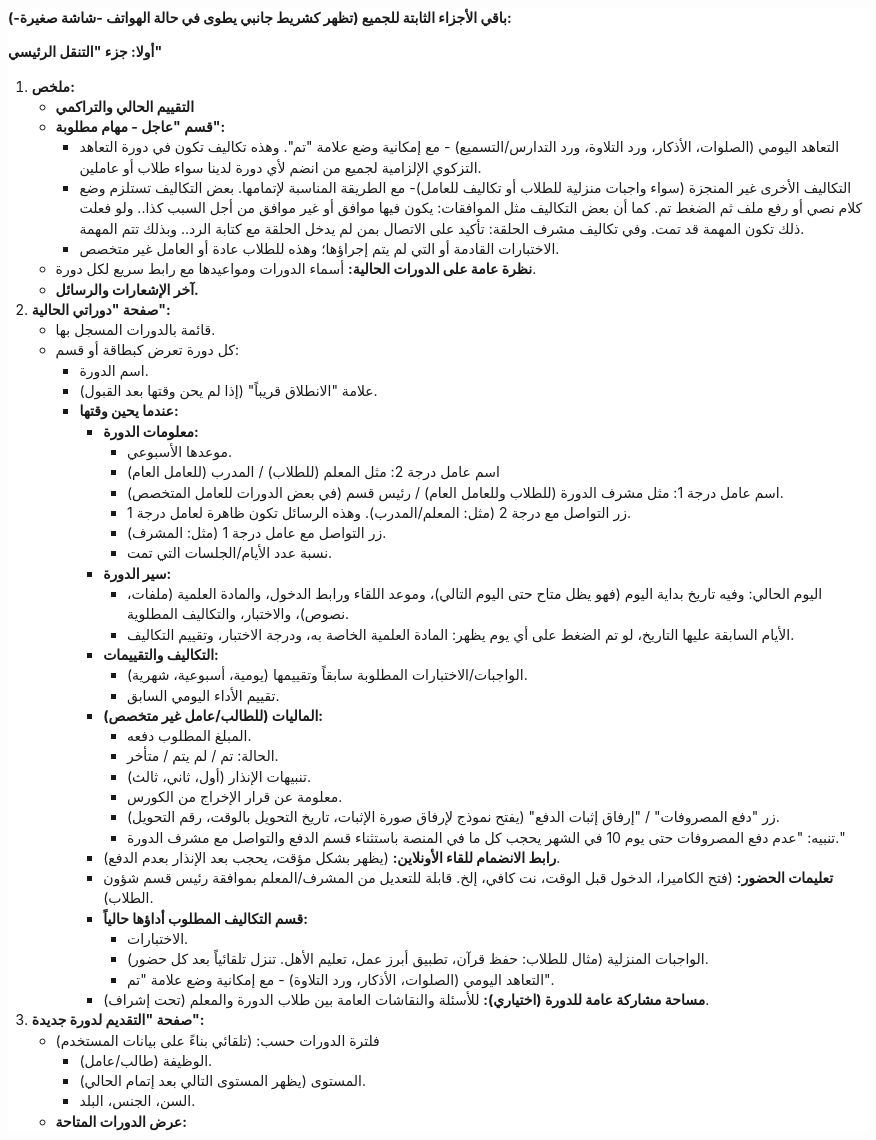 **باقي الأجزاء الثابتة للجميع (تظهر كشريط جانبي يطوى في حالة الهواتف \-شاشة صغيرة-):**

**أولا: جزء "التنقل الرئيسي"**

1. **ملخص:**  
   * **التقييم الحالي والتراكمي**  
   * **قسم "عاجل \- مهام مطلوبة":**  
     * التعاهد اليومي (الصلوات، الأذكار، ورد التلاوة، ورد التدارس/التسميع) \- مع إمكانية وضع علامة "تم". وهذه تكاليف تكون في دورة التعاهد التزكوي الإلزامية لجميع من انضم لأي دورة لدينا سواء طلاب أو عاملين.  
     * التكاليف الأخرى غير المنجزة (سواء واجبات منزلية للطلاب أو تكاليف للعامل)- مع الطريقة المناسبة لإتمامها. بعض التكاليف تستلزم وضع كلام نصي أو رفع ملف ثم الضغط تم. كما أن بعض التكاليف مثل الموافقات: يكون فيها موافق أو غير موافق من أجل السبب كذا.. ولو فعلت ذلك تكون المهمة قد تمت. وفي تكاليف مشرف الحلقة:  تأكيد على الاتصال بمن لم يدخل الحلقة مع كتابة الرد.. وبذلك تتم المهمة.  
     * الاختبارات القادمة أو التي لم يتم إجراؤها؛ وهذه للطلاب عادة أو العامل غير متخصص.  
   * **نظرة عامة على الدورات الحالية:** أسماء الدورات ومواعيدها مع رابط سريع لكل دورة.  
   * **آخر الإشعارات والرسائل.**  
2. **صفحة "دوراتي الحالية":**  
   * قائمة بالدورات المسجل بها.  
   * كل دورة تعرض كبطاقة أو قسم:  
     * اسم الدورة.  
     * علامة "الانطلاق قريباً" (إذا لم يحن وقتها بعد القبول).  
     * **عندما يحين وقتها:**  
       * **معلومات الدورة:**  
         * موعدها الأسبوعي.  
         * اسم عامل درجة 2: مثل المعلم (للطلاب) / المدرب (للعامل العام)  
         * اسم عامل درجة 1: مثل مشرف الدورة (للطلاب وللعامل العام) / رئيس قسم (في بعض الدورات للعامل المتخصص).  
         * زر التواصل مع درجة 2 (مثل: المعلم/المدرب). وهذه الرسائل تكون ظاهرة لعامل درجة 1\.  
         * زر التواصل مع عامل درجة 1 (مثل: المشرف).   
         * نسبة عدد الأيام/الجلسات التي تمت.  
       * **سير الدورة:**  
         * اليوم الحالي: وفيه تاريخ بداية اليوم (فهو يظل متاح حتى اليوم التالي)، وموعد اللقاء ورابط الدخول، والمادة العلمية (ملفات، نصوص)، والاختبار، والتكاليف المطلوية.  
         * الأيام السابقة عليها التاريخ،  لو تم الضغط على أي يوم يظهر: المادة العلمية الخاصة به، ودرجة الاختبار، وتقييم التكاليف.  
       * **التكاليف والتقييمات:**  
         * الواجبات/الاختبارات المطلوبة سابقاً وتقييمها (يومية، أسبوعية، شهرية).  
         * تقييم الأداء اليومي السابق.  
       * **الماليات (للطالب/عامل غير متخصص):**  
         * المبلغ المطلوب دفعه.  
         * الحالة: تم / لم يتم / متأخر.  
         * تنبيهات الإنذار (أول، ثاني، ثالث).  
         * معلومة عن قرار الإخراج من الكورس.  
         * زر "دفع المصروفات" / "إرفاق إثبات الدفع" (يفتح نموذج لإرفاق صورة الإثبات، تاريخ التحويل بالوقت، رقم التحويل).  
         * تنبيه: "عدم دفع المصروفات حتى يوم 10 في الشهر يحجب كل ما في المنصة باستثناء قسم الدفع والتواصل مع مشرف الدورة."  
       * **رابط الانضمام للقاء الأونلاين:** (يظهر بشكل مؤقت، يحجب بعد الإنذار بعدم الدفع).  
       * **تعليمات الحضور:** (فتح الكاميرا، الدخول قبل الوقت، نت كافي، إلخ. قابلة للتعديل من المشرف/المعلم بموافقة رئيس قسم شؤون الطلاب).  
       * **قسم التكاليف المطلوب أداؤها حالياً:**  
         * الاختبارات.  
         * الواجبات المنزلية (مثال للطلاب: حفظ قرآن، تطبيق أبرز عمل، تعليم الأهل. تنزل تلقائياً بعد كل حضور).  
         * التعاهد اليومي (الصلوات، الأذكار، ورد التلاوة) \- مع إمكانية وضع علامة "تم".  
       * **مساحة مشاركة عامة للدورة (اختياري):** للأسئلة والنقاشات العامة بين طلاب الدورة والمعلم (تحت إشراف).  
3. **صفحة "التقديم لدورة جديدة":**  
   * فلترة الدورات حسب: (تلقائي بناءً على بيانات المستخدم)  
     * الوظيفة (طالب/عامل).  
     * المستوى (يظهر المستوى التالي بعد إتمام الحالي).  
     * السن، الجنس، البلد.  
   * **عرض الدورات المتاحة:**  